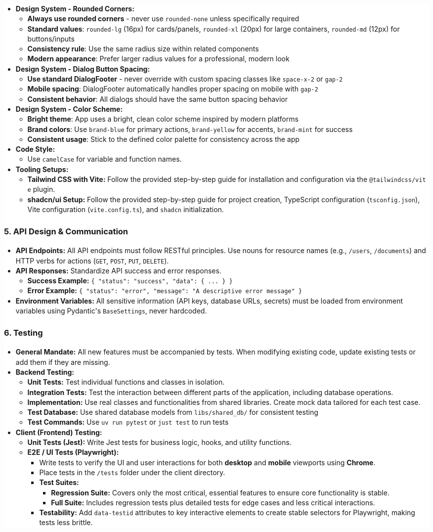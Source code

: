* **Design System - Rounded Corners:**
    * **Always use rounded corners** - never use `rounded-none` unless specifically required
    * **Standard values**: `rounded-lg` (16px) for cards/panels, `rounded-xl` (20px) for large containers, `rounded-md` (12px) for buttons/inputs
    * **Consistency rule**: Use the same radius size within related components
    * **Modern appearance**: Prefer larger radius values for a professional, modern look
* **Design System - Dialog Button Spacing:**
    * **Use standard DialogFooter** - never override with custom spacing classes like `space-x-2` or `gap-2`
    * **Mobile spacing**: DialogFooter automatically handles proper spacing on mobile with `gap-2`
    * **Consistent behavior**: All dialogs should have the same button spacing behavior
* **Design System - Color Scheme:**
    * **Bright theme**: App uses a bright, clean color scheme inspired by modern platforms
    * **Brand colors**: Use `brand-blue` for primary actions, `brand-yellow` for accents, `brand-mint` for success
    * **Consistent usage**: Stick to the defined color palette for consistency across the app
* **Code Style:**
    * Use `camelCase` for variable and function names.
* **Tooling Setups:**
    * **Tailwind CSS with Vite:** Follow the provided step-by-step guide for installation and configuration via the `@tailwindcss/vite` plugin.
    * **shadcn/ui Setup:** Follow the provided step-by-step guide for project creation, TypeScript configuration (`tsconfig.json`), Vite configuration (`vite.config.ts`), and `shadcn` initialization.

### **5. API Design & Communication**

* **API Endpoints:** All API endpoints must follow RESTful principles. Use nouns for resource names (e.g., `/users`, `/documents`) and HTTP verbs for actions (`GET`, `POST`, `PUT`, `DELETE`).
* **API Responses:** Standardize API success and error responses.
    * **Success Example:** `{ "status": "success", "data": { ... } }`
    * **Error Example:** `{ "status": "error", "message": "A descriptive error message" }`
* **Environment Variables:** All sensitive information (API keys, database URLs, secrets) must be loaded from environment variables using Pydantic's `BaseSettings`, never hardcoded.

### **6. Testing**

* **General Mandate:** All new features must be accompanied by tests. When modifying existing code, update existing tests or add them if they are missing.
* **Backend Testing:**
    * **Unit Tests:** Test individual functions and classes in isolation.
    * **Integration Tests:** Test the interaction between different parts of the application, including database operations.
    * **Implementation:** Use real classes and functionalities from shared libraries. Create mock data tailored for each test case.
    * **Test Database:** Use shared database models from `libs/shared_db/` for consistent testing
    * **Test Commands:** Use `uv run pytest` or `just test` to run tests
* **Client (Frontend) Testing:**
    * **Unit Tests (Jest):** Write Jest tests for business logic, hooks, and utility functions.
    * **E2E / UI Tests (Playwright):**
        * Write tests to verify the UI and user interactions for both **desktop** and **mobile** viewports using **Chrome**.
        * Place tests in the `/tests` folder under the client directory.
        * **Test Suites:**
            * **Regression Suite:** Covers only the most critical, essential features to ensure core functionality is stable.
            * **Full Suite:** Includes regression tests plus detailed tests for edge cases and less critical interactions.
        * **Testability:** Add `data-testid` attributes to key interactive elements to create stable selectors for Playwright, making tests less brittle.
